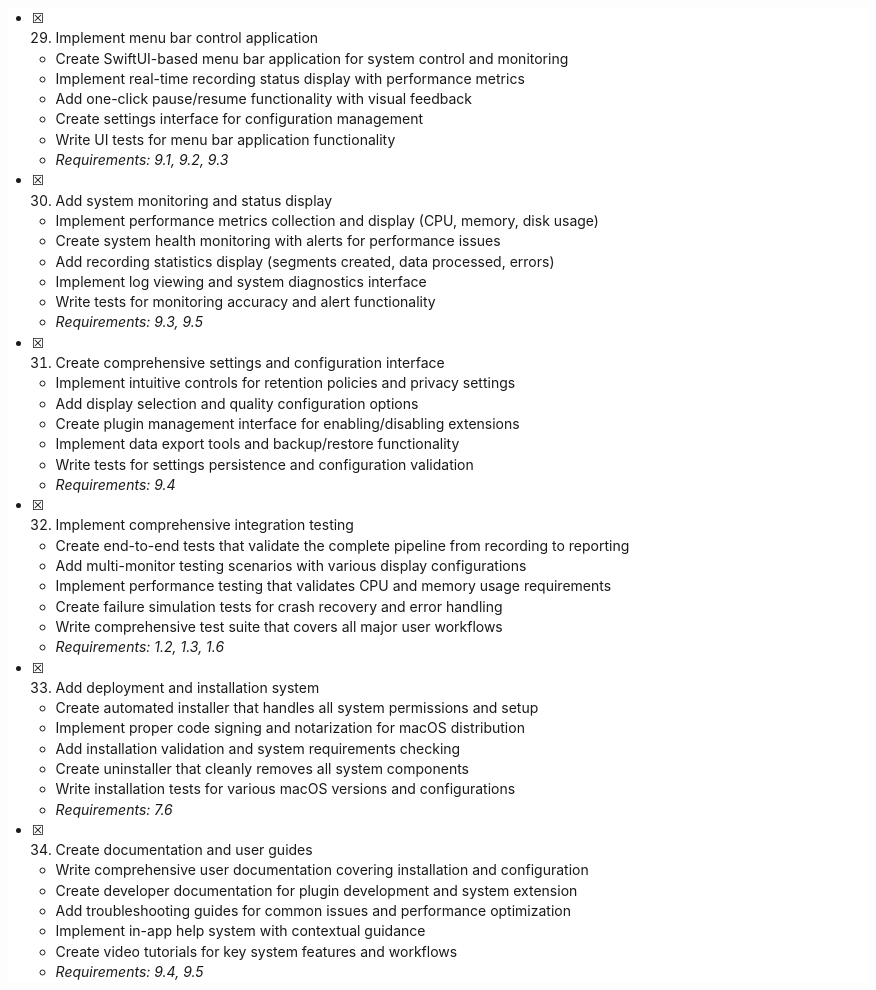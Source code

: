 - [x] 29. Implement menu bar control application
  - Create SwiftUI-based menu bar application for system control and monitoring
  - Implement real-time recording status display with performance metrics
  - Add one-click pause/resume functionality with visual feedback
  - Create settings interface for configuration management
  - Write UI tests for menu bar application functionality
  - _Requirements: 9.1, 9.2, 9.3_

- [x] 30. Add system monitoring and status display
  - Implement performance metrics collection and display (CPU, memory, disk usage)
  - Create system health monitoring with alerts for performance issues
  - Add recording statistics display (segments created, data processed, errors)
  - Implement log viewing and system diagnostics interface
  - Write tests for monitoring accuracy and alert functionality
  - _Requirements: 9.3, 9.5_

- [x] 31. Create comprehensive settings and configuration interface
  - Implement intuitive controls for retention policies and privacy settings
  - Add display selection and quality configuration options
  - Create plugin management interface for enabling/disabling extensions
  - Implement data export tools and backup/restore functionality
  - Write tests for settings persistence and configuration validation
  - _Requirements: 9.4_

- [x] 32. Implement comprehensive integration testing
  - Create end-to-end tests that validate the complete pipeline from recording to reporting
  - Add multi-monitor testing scenarios with various display configurations
  - Implement performance testing that validates CPU and memory usage requirements
  - Create failure simulation tests for crash recovery and error handling
  - Write comprehensive test suite that covers all major user workflows
  - _Requirements: 1.2, 1.3, 1.6_

- [x] 33. Add deployment and installation system
  - Create automated installer that handles all system permissions and setup
  - Implement proper code signing and notarization for macOS distribution
  - Add installation validation and system requirements checking
  - Create uninstaller that cleanly removes all system components
  - Write installation tests for various macOS versions and configurations
  - _Requirements: 7.6_

- [x] 34. Create documentation and user guides
  - Write comprehensive user documentation covering installation and configuration
  - Create developer documentation for plugin development and system extension
  - Add troubleshooting guides for common issues and performance optimization
  - Implement in-app help system with contextual guidance
  - Create video tutorials for key system features and workflows
  - _Requirements: 9.4, 9.5_